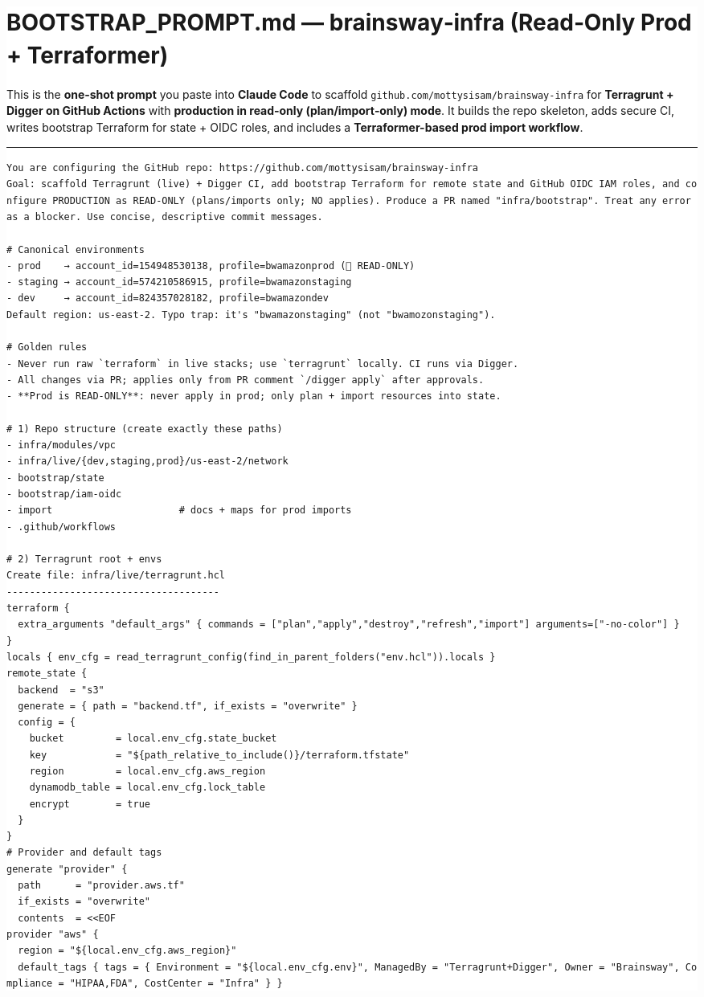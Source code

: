 # BOOTSTRAP_PROMPT.md — brainsway‑infra (Read‑Only Prod + Terraformer)

This is the **one‑shot prompt** you paste into **Claude Code** to scaffold `github.com/mottysisam/brainsway-infra` for **Terragrunt + Digger on GitHub Actions** with **production in read‑only (plan/import‑only) mode**. It builds the repo skeleton, adds secure CI, writes bootstrap Terraform for state + OIDC roles, and includes a **Terraformer-based prod import workflow**.

---


````
You are configuring the GitHub repo: https://github.com/mottysisam/brainsway-infra
Goal: scaffold Terragrunt (live) + Digger CI, add bootstrap Terraform for remote state and GitHub OIDC IAM roles, and configure PRODUCTION as READ‑ONLY (plans/imports only; NO applies). Produce a PR named "infra/bootstrap". Treat any error as a blocker. Use concise, descriptive commit messages.

# Canonical environments
- prod    → account_id=154948530138, profile=bwamazonprod (🔴 READ‑ONLY)
- staging → account_id=574210586915, profile=bwamazonstaging
- dev     → account_id=824357028182, profile=bwamazondev
Default region: us-east-2. Typo trap: it's "bwamazonstaging" (not "bwamozonstaging").

# Golden rules
- Never run raw `terraform` in live stacks; use `terragrunt` locally. CI runs via Digger.
- All changes via PR; applies only from PR comment `/digger apply` after approvals.
- **Prod is READ‑ONLY**: never apply in prod; only plan + import resources into state.

# 1) Repo structure (create exactly these paths)
- infra/modules/vpc
- infra/live/{dev,staging,prod}/us-east-2/network
- bootstrap/state
- bootstrap/iam-oidc
- import                      # docs + maps for prod imports
- .github/workflows

# 2) Terragrunt root + envs
Create file: infra/live/terragrunt.hcl
-------------------------------------
terraform {
  extra_arguments "default_args" { commands = ["plan","apply","destroy","refresh","import"] arguments=["-no-color"] }
}
locals { env_cfg = read_terragrunt_config(find_in_parent_folders("env.hcl")).locals }
remote_state {
  backend  = "s3"
  generate = { path = "backend.tf", if_exists = "overwrite" }
  config = {
    bucket         = local.env_cfg.state_bucket
    key            = "${path_relative_to_include()}/terraform.tfstate"
    region         = local.env_cfg.aws_region
    dynamodb_table = local.env_cfg.lock_table
    encrypt        = true
  }
}
# Provider and default tags
generate "provider" {
  path      = "provider.aws.tf"
  if_exists = "overwrite"
  contents  = <<EOF
provider "aws" {
  region = "${local.env_cfg.aws_region}"
  default_tags { tags = { Environment = "${local.env_cfg.env}", ManagedBy = "Terragrunt+Digger", Owner = "Brainsway", Compliance = "HIPAA,FDA", CostCenter = "Infra" } }
````